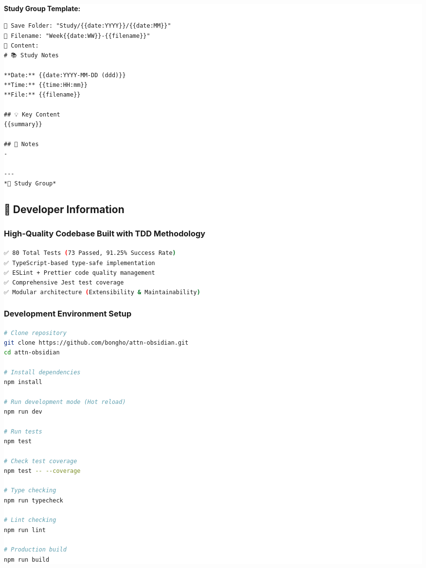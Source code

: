 **Study Group Template:**
```
📁 Save Folder: "Study/{{date:YYYY}}/{{date:MM}}"
📄 Filename: "Week{{date:WW}}-{{filename}}"
📝 Content:
# 📚 Study Notes

**Date:** {{date:YYYY-MM-DD (ddd)}}  
**Time:** {{time:HH:mm}}  
**File:** {{filename}}

## 💡 Key Content
{{summary}}

## 📝 Notes
- 

---
*📖 Study Group*
```

## 🧪 Developer Information

### High-Quality Codebase Built with TDD Methodology

```bash
✅ 80 Total Tests (73 Passed, 91.25% Success Rate)
✅ TypeScript-based type-safe implementation
✅ ESLint + Prettier code quality management
✅ Comprehensive Jest test coverage
✅ Modular architecture (Extensibility & Maintainability)
```

### Development Environment Setup

```bash
# Clone repository
git clone https://github.com/bongho/attn-obsidian.git
cd attn-obsidian

# Install dependencies
npm install

# Run development mode (Hot reload)
npm run dev

# Run tests
npm test

# Check test coverage
npm test -- --coverage

# Type checking
npm run typecheck

# Lint checking
npm run lint

# Production build
npm run build
```
